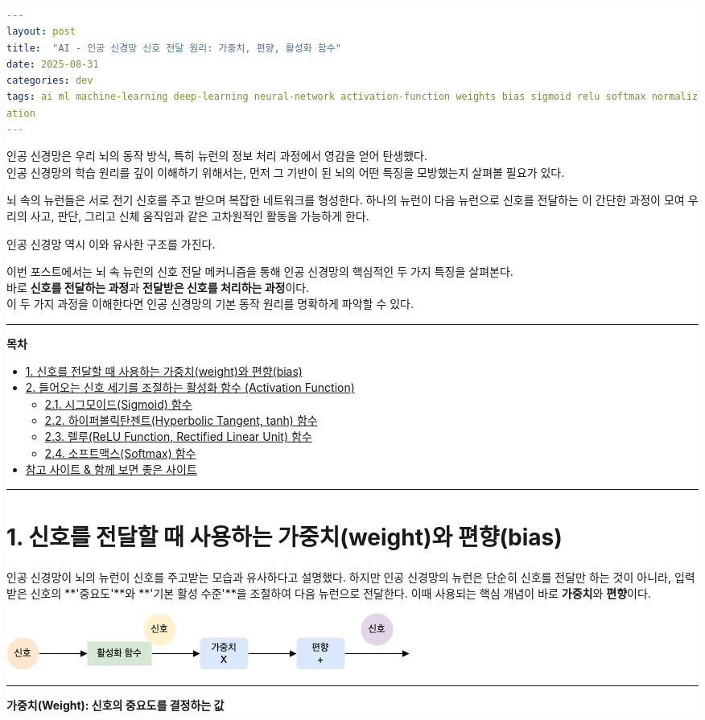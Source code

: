 ```yaml
---
layout: post
title:  "AI - 인공 신경망 신호 전달 원리: 가중치, 편향, 활성화 함수"
date: 2025-08-31
categories: dev
tags: ai ml machine-learning deep-learning neural-network activation-function weights bias sigmoid relu softmax normalization
---
```


인공 신경망은 우리 뇌의 동작 방식, 특히 뉴런의 정보 처리 과정에서 영감을 얻어 탄생했다.  
인공 신경망의 학습 원리를 깊이 이해하기 위해서는, 먼저 그 기반이 된 뇌의 어떤 특징을 모방했는지 살펴볼 필요가 있다.

뇌 속의 뉴런들은 서로 전기 신호를 주고 받으며 복잡한 네트워크를 형성한다. 하나의 뉴런이 다음 뉴런으로 신호를 전달하는 이 간단한 과정이 모여 우리의 사고, 판단, 
그리고 신체 움직임과 같은 고차원적인 활동을 가능하게 한다.

인공 신경망 역시 이와 유사한 구조를 가진다.

이번 포스트에서는 뇌 속 뉴런의 신호 전달 메커니즘을 통해 인공 신경망의 핵심적인 두 가지 특징을 살펴본다.  
바로 **신호를 전달하는 과정**과 **전달받은 신호를 처리하는 과정**이다.  
이 두 가지 과정을 이해한다면 인공 신경망의 기본 동작 원리를 명확하게 파악할 수 있다.

---

**목차**


* [1. 신호를 전달할 때 사용하는 가중치(weight)와 편향(bias)](#1-신호를-전달할-때-사용하는-가중치weight와-편향bias)
* [2. 들어오는 신호 세기를 조절하는 활성화 함수 (Activation Function)](#2-들어오는-신호-세기를-조절하는-활성화-함수-activation-function)
  * [2.1. 시그모이드(Sigmoid) 함수](#21-시그모이드sigmoid-함수)
  * [2.2. 하이퍼볼릭탄젠트(Hyperbolic Tangent, tanh) 함수](#22-하이퍼볼릭탄젠트hyperbolic-tangent-tanh-함수)
  * [2.3. 렐루(ReLU Function, Rectified Linear Unit) 함수](#23-렐루relu-function-rectified-linear-unit-함수)
  * [2.4. 소프트맥스(Softmax) 함수](#24-소프트맥스softmax-함수)
* [참고 사이트 & 함께 보면 좋은 사이트](#참고-사이트--함께-보면-좋은-사이트)


---

# 1. 신호를 전달할 때 사용하는 가중치(weight)와 편향(bias)

인공 신경망이 뇌의 뉴런이 신호를 주고받는 모습과 유사하다고 설명했다. 하지만 인공 신경망의 뉴런은 단순히 신호를 전달만 하는 것이 아니라, 입력받은 신호의 **'중요도'**와 **'기본 활성 수준'**을 
조절하여 다음 뉴런으로 전달한다. 이때 사용되는 핵심 개념이 바로 **가중치**와 **편향**이다.

![가중치와 편향에 따라 달라지는 신호 세기](/assets/img/dev/2025/0831/weight.png)

---

**가중치(Weight): 신호의 중요도를 결정하는 값**
